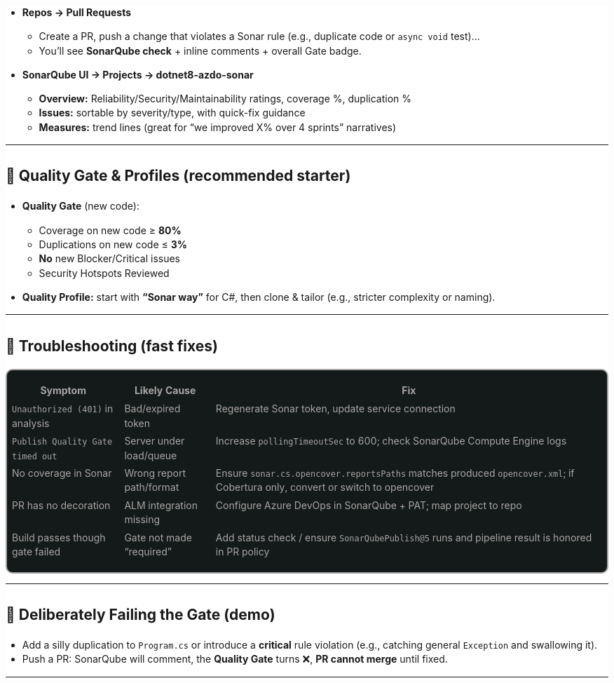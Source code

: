 - **Repos → Pull Requests**

  - Create a PR, push a change that violates a Sonar rule (e.g., duplicate code or `async void` test)…
  - You’ll see **SonarQube check** + inline comments + overall Gate badge.

- **SonarQube UI → Projects → dotnet8-azdo-sonar**

  - **Overview:** Reliability/Security/Maintainability ratings, coverage %, duplication %
  - **Issues:** sortable by severity/type, with quick-fix guidance
  - **Measures:** trend lines (great for “we improved X% over 4 sprints” narratives)

---

## 🧠 **Quality Gate & Profiles** (recommended starter)

- **Quality Gate** (new code):

  - Coverage on new code ≥ **80%**
  - Duplications on new code ≤ **3%**
  - **No** new Blocker/Critical issues
  - Security Hotspots Reviewed

- **Quality Profile:** start with **“Sonar way”** for C#, then clone & tailor (e.g., stricter complexity or naming).

---

## 🧯 **Troubleshooting** (fast fixes)

<div align="center" style="background-color: #141a19ff;color: #a8a5a5ff; border-radius: 10px; border: 2px solid">

| Symptom                          | Likely Cause             | Fix                                                                                                                          |
| -------------------------------- | ------------------------ | ---------------------------------------------------------------------------------------------------------------------------- |
| `Unauthorized (401)` in analysis | Bad/expired token        | Regenerate Sonar token, update service connection                                                                            |
| `Publish Quality Gate timed out` | Server under load/queue  | Increase `pollingTimeoutSec` to 600; check SonarQube Compute Engine logs                                                     |
| No coverage in Sonar             | Wrong report path/format | Ensure `sonar.cs.opencover.reportsPaths` matches produced `opencover.xml`; if Cobertura only, convert or switch to opencover |
| PR has no decoration             | ALM integration missing  | Configure Azure DevOps in SonarQube + PAT; map project to repo                                                               |
| Build passes though gate failed  | Gate not made “required” | Add status check / ensure `SonarQubePublish@5` runs and pipeline result is honored in PR policy                              |

</div>

---

## 🧪 **Deliberately Failing the Gate (demo)**

- Add a silly duplication to `Program.cs` or introduce a **critical** rule violation (e.g., catching general `Exception` and swallowing it).
- Push a PR: SonarQube will comment, the **Quality Gate** turns ❌, **PR cannot merge** until fixed.

---
